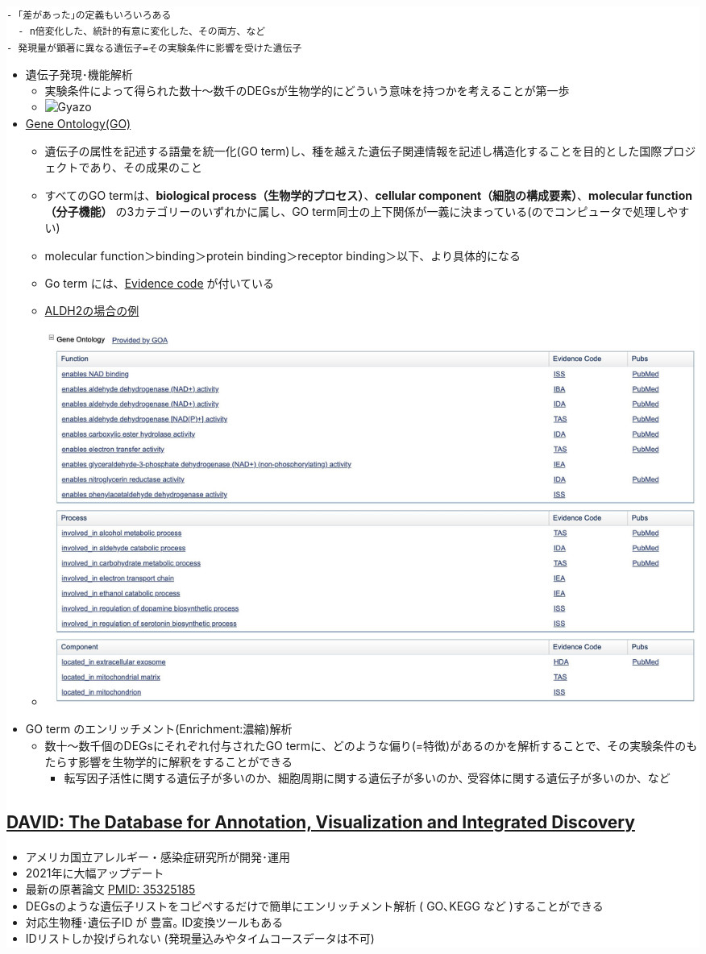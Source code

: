     - ｢差があった｣の定義もいろいろある
      - n倍変化した、統計的有意に変化した、その両方、など
    - 発現量が顕著に異なる遺伝子=その実験条件に影響を受けた遺伝子
- 遺伝子発現･機能解析
  - 実験条件によって得られた数十～数千のDEGsが生物学的にどういう意味を持つかを考えることが第一歩
  - ![Gyazo](http://i.gyazo.com/52cb4c40b1313a52f8ded6923bdd8ef0.png)
- [Gene Ontology(GO)](http://geneontology.org/)
  - 遺伝子の属性を記述する語彙を統一化(GO term)し、種を越えた遺伝子関連情報を記述し構造化することを目的とした国際プロジェクトであり、その成果のこと
  - すべてのGO termは、**biological process（生物学的プロセス）**、**cellular component（細胞の構成要素）**、**molecular function（分子機能）** の3カテゴリーのいずれかに属し、GO term同士の上下関係が一義に決まっている(のでコンピュータで処理しやすい)
  - molecular function＞binding＞protein binding＞receptor binding＞以下、より具体的になる
  - Go term には、[Evidence code](http://geneontology.org/docs/guide-go-evidence-codes/) が付いている

  - [ALDH2の場合の例](https://www.ncbi.nlm.nih.gov/gene/217#gene-ontology)
  - ![ALDH2 GO](https://raw.githubusercontent.com/hiromasaono/training/master/images/20220704_1.jpg)
- GO term のエンリッチメント(Enrichment:濃縮)解析
  - 数十〜数千個のDEGsにそれぞれ付与されたGO termに、どのような偏り(=特徴)があるのかを解析することで、その実験条件のもたらす影響を生物学的に解釈をすることができる
  	- 転写因子活性に関する遺伝子が多いのか、細胞周期に関する遺伝子が多いのか､ 受容体に関する遺伝子が多いのか、など

 

## [DAVID: The Database for Annotation, Visualization and Integrated Discovery](http://david.abcc.ncifcrf.gov/)
- アメリカ国立アレルギー・感染症研究所が開発･運用
- 2021年に大幅アップデート
- 最新の原著論文 [PMID: 35325185](http://www.ncbi.nlm.nih.gov/pubmed/35325185)
- DEGsのような遺伝子リストをコピペするだけで簡単にエンリッチメント解析 ( GO､KEGG など )することができる
- 対応生物種･遺伝子ID が 豊富｡ ID変換ツールもある
- IDリストしか投げられない (発現量込みやタイムコースデータは不可)
